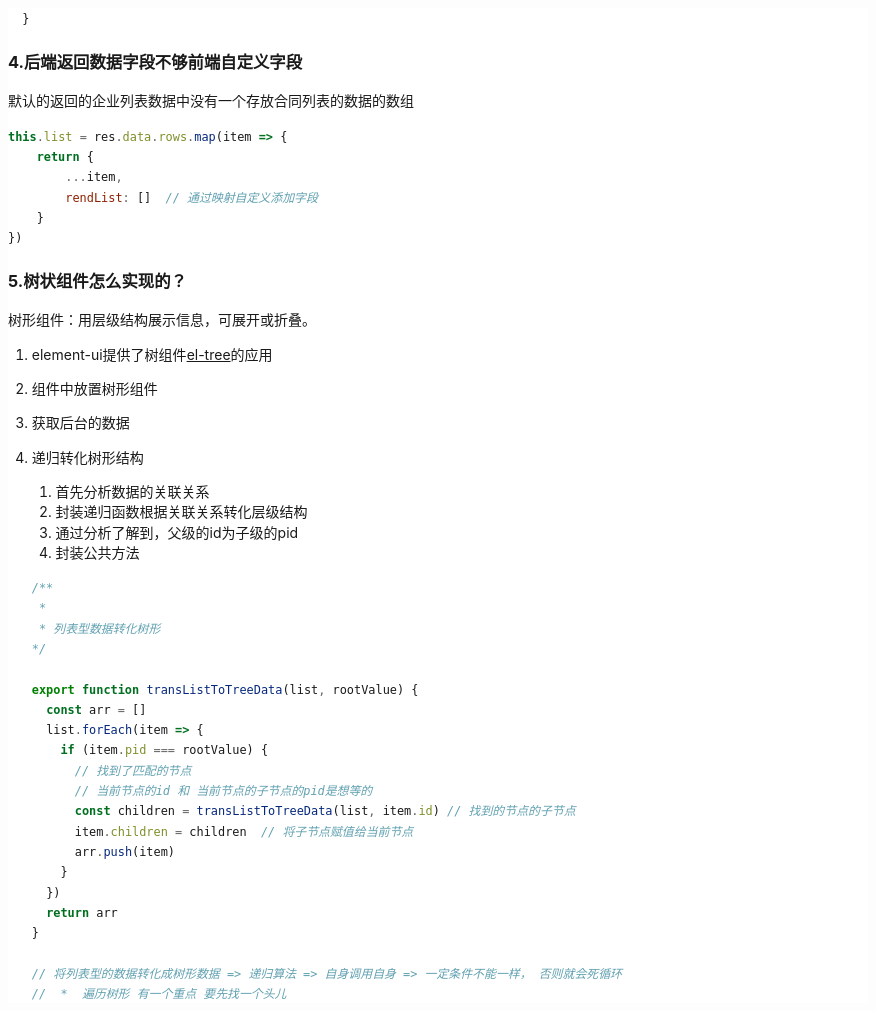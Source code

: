 ```javascript
  }
```



### 4.后端返回数据字段不够前端自定义字段

  默认的返回的企业列表数据中没有一个存放合同列表的数据的数组

```js
this.list = res.data.rows.map(item => {
    return {
        ...item,
        rendList: []  // 通过映射自定义添加字段
    }
})
```



### 5.树状组件怎么实现的？

树形组件：用层级结构展示信息，可展开或折叠。

1. element-ui提供了树组件[el-tree](https://element.eleme.cn/#/zh-CN/component/tree)的应用

2. 组件中放置树形组件

3. 获取后台的数据

4. 递归转化树形结构

   1. 首先分析数据的关联关系
   2. 封装递归函数根据关联关系转化层级结构
   3. 通过分析了解到，父级的id为子级的pid
   4. 封装公共方法

   ```js
   /**
    *
    * 列表型数据转化树形
   */
   
   export function transListToTreeData(list, rootValue) {
     const arr = []
     list.forEach(item => {
       if (item.pid === rootValue) {
         // 找到了匹配的节点
         // 当前节点的id 和 当前节点的子节点的pid是想等的
         const children = transListToTreeData(list, item.id) // 找到的节点的子节点
         item.children = children  // 将子节点赋值给当前节点
         arr.push(item)
       }
     })
     return arr
   }
   
   // 将列表型的数据转化成树形数据 => 递归算法 => 自身调用自身 => 一定条件不能一样， 否则就会死循环
   //  *  遍历树形 有一个重点 要先找一个头儿
   ```
